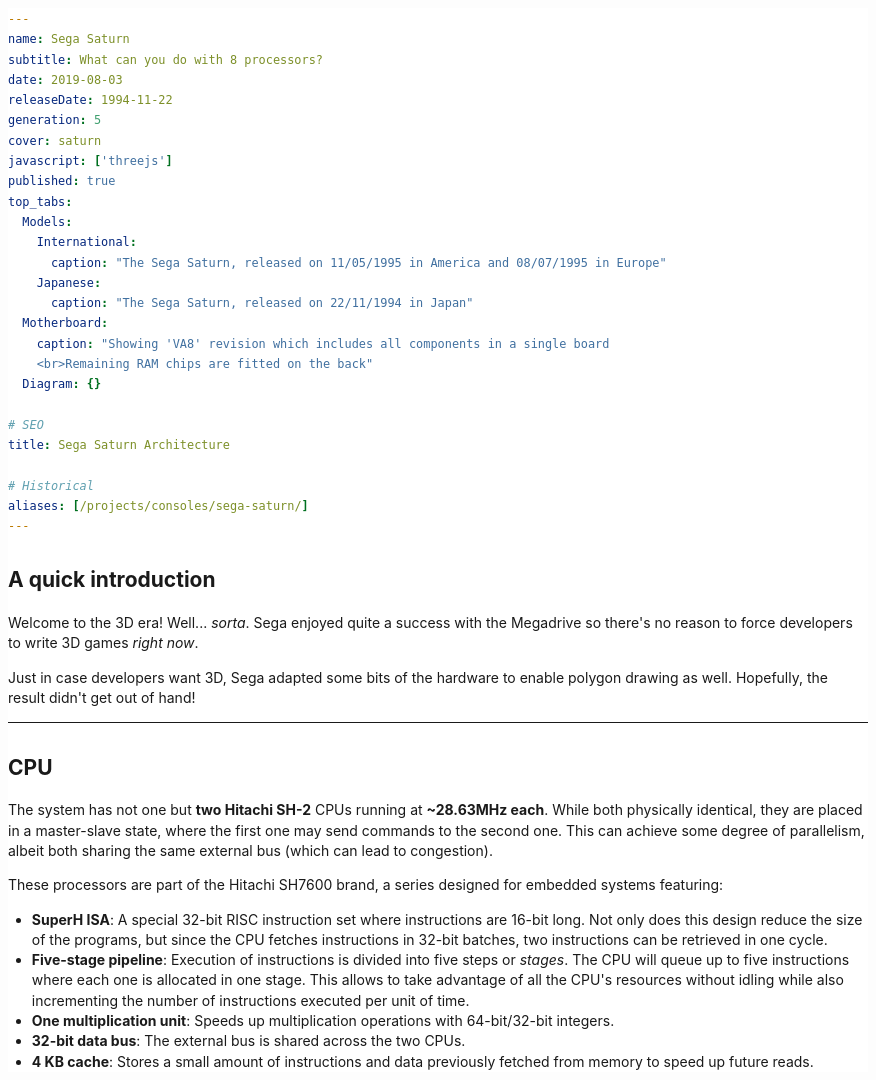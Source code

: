 ```yaml
---
name: Sega Saturn
subtitle: What can you do with 8 processors?
date: 2019-08-03
releaseDate: 1994-11-22
generation: 5
cover: saturn
javascript: ['threejs']
published: true
top_tabs:
  Models:
    International:
      caption: "The Sega Saturn, released on 11/05/1995 in America and 08/07/1995 in Europe"
    Japanese:
      caption: "The Sega Saturn, released on 22/11/1994 in Japan"
  Motherboard:
    caption: "Showing 'VA8' revision which includes all components in a single board
    <br>Remaining RAM chips are fitted on the back"
  Diagram: {}

# SEO
title: Sega Saturn Architecture

# Historical
aliases: [/projects/consoles/sega-saturn/]
---
```


## A quick introduction

Welcome to the 3D era! Well... *sorta*. Sega enjoyed quite a success with the Megadrive so there's no reason to force developers to write 3D games *right now*.

Just in case developers want 3D, Sega adapted some bits of the hardware to enable polygon drawing as well. Hopefully, the result didn't get out of hand!

---

## CPU

The system has not one but **two Hitachi SH-2** CPUs running at **~28.63MHz each**. While both physically identical, they are placed in a master-slave state, where the first one may send commands to the second one. This can achieve some degree of parallelism, albeit both sharing the same external bus (which can lead to congestion).

These processors are part of the Hitachi SH7600 brand, a series designed for embedded systems featuring:
- **SuperH ISA**: A special 32-bit RISC instruction set where instructions are 16-bit long. Not only does this design reduce the size of the programs, but since the CPU fetches instructions in 32-bit batches, two instructions can be retrieved in one cycle.
- **Five-stage pipeline**: Execution of instructions is divided into five steps or *stages*. The CPU will queue up to five instructions where each one is allocated in one stage. This allows to take advantage of all the CPU's resources without idling while also incrementing the number of instructions executed per unit of time.
- **One multiplication unit**: Speeds up multiplication operations with 64-bit/32-bit integers.
- **32-bit data bus**: The external bus is shared across the two CPUs.
- **4 KB cache**: Stores a small amount of instructions and data previously fetched from memory to speed up future reads.
